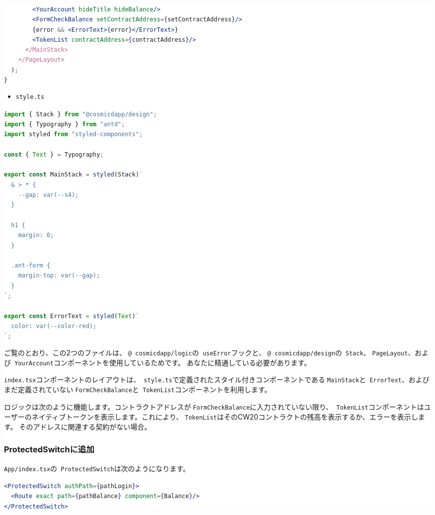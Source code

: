 ```jsx
        <YourAccount hideTitle hideBalance/>
        <FormCheckBalance setContractAddress={setContractAddress}/>
        {error && <ErrorText>{error}</ErrorText>}
        <TokenList contractAddress={contractAddress}/>
      </MainStack>
    </PageLayout>
  );
}
```

- `style.ts`

```typescript
import { Stack } from "@cosmicdapp/design";
import { Typography } from "antd";
import styled from "styled-components";

const { Text } = Typography;

export const MainStack = styled(Stack)`
  & > * {
    --gap: var(--s4);
  }

  h1 {
    margin: 0;
  }

  .ant-form {
    margin-top: var(--gap);
  }
`;

export const ErrorText = styled(Text)`
  color: var(--color-red);
`;
```

ご覧のとおり、この2つのファイルは、 `@ cosmicdapp/logic`の` useError`フックと、 `@ cosmicdapp/design`の` Stack`、 `PageLayout`、および` YourAccount`コンポーネントを使用しているためです。 あなたに精通している必要があります。

`index.tsx`コンポーネントのレイアウトは、` style.ts`で定義されたスタイル付きコンポーネントである `MainStack`と` ErrorText`、およびまだ定義されていない `FormCheckBalance`と` TokenList`コンポーネントを利用します。

ロジックは次のように機能します。コントラクトアドレスが `FormCheckBalance`に入力されていない限り、` TokenList`コンポーネントはユーザーのネイティブトークンを表示します。これにより、 `TokenList`はそのCW20コントラクトの残高を表示するか、エラーを表示します。 そのアドレスに関連する契約がない場合。

### ProtectedSwitchに追加

`App/index.tsx`の` ProtectedSwitch`は次のようになります。

```jsx
<ProtectedSwitch authPath={pathLogin}>
  <Route exact path={pathBalance} component={Balance}/>
</ProtectedSwitch>
```
